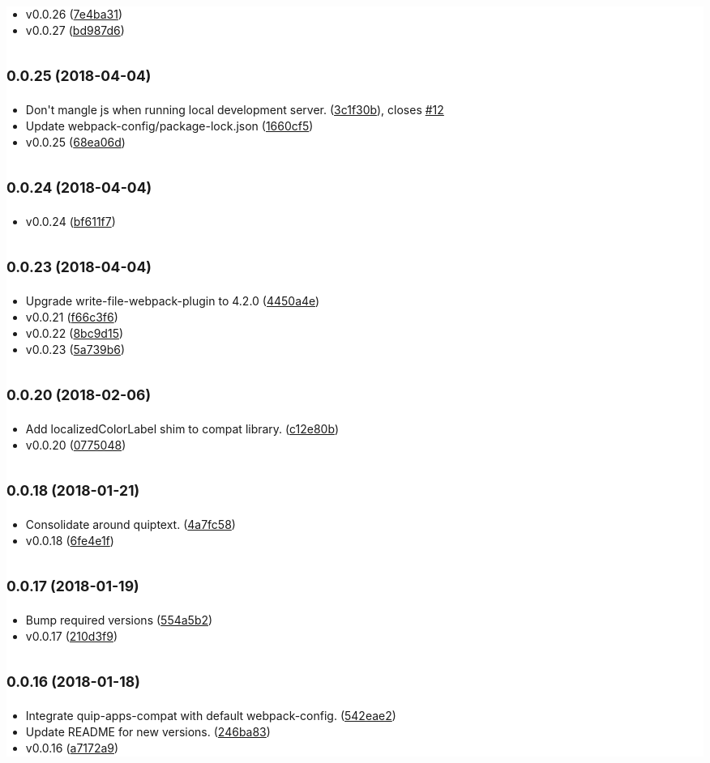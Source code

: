 * v0.0.26 ([7e4ba31](https://github.com/quip/quip-apps/commit/7e4ba31))
* v0.0.27 ([bd987d6](https://github.com/quip/quip-apps/commit/bd987d6))



## <small>0.0.25 (2018-04-04)</small>

* Don't mangle js when running local development server. ([3c1f30b](https://github.com/quip/quip-apps/commit/3c1f30b)), closes [#12](https://github.com/quip/quip-apps/issues/12)
* Update webpack-config/package-lock.json ([1660cf5](https://github.com/quip/quip-apps/commit/1660cf5))
* v0.0.25 ([68ea06d](https://github.com/quip/quip-apps/commit/68ea06d))



## <small>0.0.24 (2018-04-04)</small>

* v0.0.24 ([bf611f7](https://github.com/quip/quip-apps/commit/bf611f7))



## <small>0.0.23 (2018-04-04)</small>

* Upgrade write-file-webpack-plugin to 4.2.0 ([4450a4e](https://github.com/quip/quip-apps/commit/4450a4e))
* v0.0.21 ([f66c3f6](https://github.com/quip/quip-apps/commit/f66c3f6))
* v0.0.22 ([8bc9d15](https://github.com/quip/quip-apps/commit/8bc9d15))
* v0.0.23 ([5a739b6](https://github.com/quip/quip-apps/commit/5a739b6))



## <small>0.0.20 (2018-02-06)</small>

* Add localizedColorLabel shim to compat library. ([c12e80b](https://github.com/quip/quip-apps/commit/c12e80b))
* v0.0.20 ([0775048](https://github.com/quip/quip-apps/commit/0775048))



## <small>0.0.18 (2018-01-21)</small>

* Consolidate around quiptext. ([4a7fc58](https://github.com/quip/quip-apps/commit/4a7fc58))
* v0.0.18 ([6fe4e1f](https://github.com/quip/quip-apps/commit/6fe4e1f))



## <small>0.0.17 (2018-01-19)</small>

* Bump required versions ([554a5b2](https://github.com/quip/quip-apps/commit/554a5b2))
* v0.0.17 ([210d3f9](https://github.com/quip/quip-apps/commit/210d3f9))



## <small>0.0.16 (2018-01-18)</small>

* Integrate quip-apps-compat with default webpack-config. ([542eae2](https://github.com/quip/quip-apps/commit/542eae2))
* Update README for new versions. ([246ba83](https://github.com/quip/quip-apps/commit/246ba83))
* v0.0.16 ([a7172a9](https://github.com/quip/quip-apps/commit/a7172a9))
